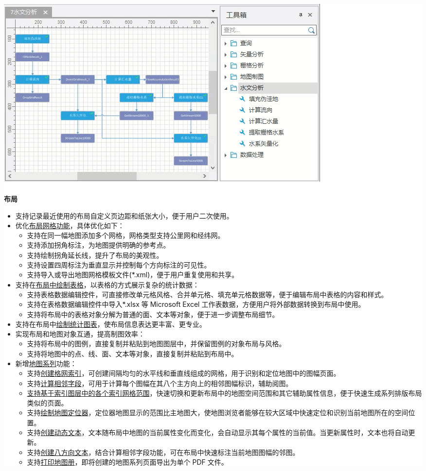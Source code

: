 ![](../img/ModelBuilder.gif)  
---  

**布局**

  * 支持记录最近使用的布局自定义页边距和纸张大小，便于用户二次使用。
  * 优化[布局网格功能](../../Features/Layout/DrawingMapElements/Gride.html)，具体优化如下： 
    * 支持在同一幅地图添加多个网格，网格类型支持公里网和经纬网。
    * 支持添加拐角标注，为地图提供明确的参考点。
    * 支持绘制拐角延长线，提升了布局的美观性。
    * 支持设置四周标注为垂直显示并控制每个方向标注的可见性。
    * 支持导入或导出地图网格模板文件(*.xml)，便于用户重复使用和共享。
  * 支持在[布局中绘制表格](../../Features/Layout/DrawingObjects/DrawingTable.html)，以表格的方式展示复杂的统计数据： 
    * 支持表格数据编辑控件，可直接修改单元格风格、合并单元格、填充单元格数据等，便于编辑布局中表格的内容和样式。
    * 支持在表格数据编辑控件中导入*.xlsx 等 Microsoft Excel 工作表数据，方便用户将外部数据转换到布局中使用。
    * 支持将布局中的表格对象分解为普通的面、文本等对象，便于进一步调整布局细节。
  * 支持在布局中[绘制统计图表](../../Features/Layout/DrawingObjects/DrawingCharts.html)，使布局信息表达更丰富、更专业。
  * 实现布局和地图对象互通，提高制图效率： 
    * 支持将布局中的图例，直接复制并粘贴到地图图层中，并保留图例的对象布局与风格。
    * 支持将地图中的点、线、面、文本等对象，直接复制并粘贴到布局中。
  * 新增[地图系列](../../Features/Layout/MapSeries/MapSeries.html)功能： 
    * 支持[创建格网索引](../../Features/Layout/MapSeries/CreateGridIndex.html)，可创建间隔均匀的水平线和垂直线组成的网格，用于识别和定位地图中的图幅页面。
    * 支持[计算相邻字段](../../Features/Layout/MapSeries/CaculateAdjacentFieldhtm.html)，可用于计算每个图幅在其八个主方向上的相邻图幅标识，辅助阅图。
    * [支持基于索引图层中的各个索引网格范围](../../Features/Layout/MapSeries/MapSerieSettings.html)，快速切换和更新布局中的地图空间范围和其它辅助属性信息，便于快速生成系列排版布局类似的页面。
    * 支持[绘制地图定位器](../../Features/Layout/MapSeries/MapLocator.html)，定位器地图显示的范围比主地图大，使地图浏览者能够在较大区域中快速定位和识别当前地图所在的空间位置。
    * 支持[创建动态文本](../../Features/Layout/MapSeries/DynamicText.html)，文本随布局中地图的当前属性变化而变化，会自动显示其每个属性的当前值。当更新属性时，文本也将自动更新。
    * 支持[创建八方向文本](../../Features/Layout/MapSeries/DynamicText.html#1)，结合计算相邻字段功能，可在布局中快速标注当前地图图幅的邻图。
    * 支持[打印地图册](../../Features/Layout/MapSeries/PrintingMapBooks.html)，即将创建的地图系列页面导出为单个 PDF 文件。